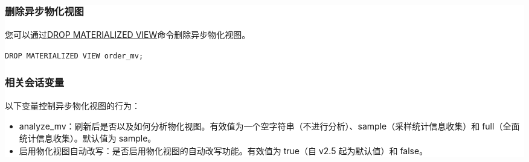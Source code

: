### 删除异步物化视图

您可以通过[DROP MATERIALIZED VIEW](../sql-reference/sql-statements/data-definition/DROP_MATERIALIZED_VIEW.md)命令删除异步物化视图。

```Plain
DROP MATERIALIZED VIEW order_mv;
```

### 相关会话变量

以下变量控制异步物化视图的行为：

- analyze_mv：刷新后是否以及如何分析物化视图。有效值为一个空字符串（不进行分析）、sample（采样统计信息收集）和 full（全面统计信息收集）。默认值为 sample。
- 启用物化视图自动改写：是否启用物化视图的自动改写功能。有效值为 true（自 v2.5 起为默认值）和 false。
